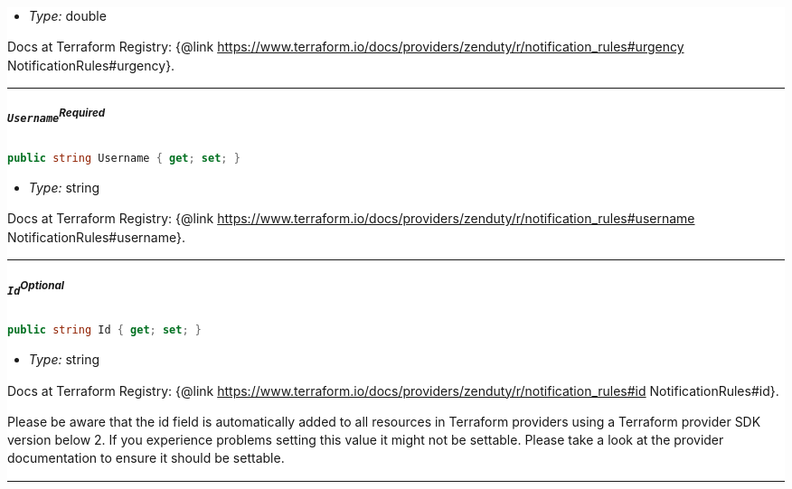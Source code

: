 - *Type:* double

Docs at Terraform Registry: {@link https://www.terraform.io/docs/providers/zenduty/r/notification_rules#urgency NotificationRules#urgency}.

---

##### `Username`<sup>Required</sup> <a name="Username" id="@skeptools/provider-zenduty.notificationRules.NotificationRulesConfig.property.username"></a>

```csharp
public string Username { get; set; }
```

- *Type:* string

Docs at Terraform Registry: {@link https://www.terraform.io/docs/providers/zenduty/r/notification_rules#username NotificationRules#username}.

---

##### `Id`<sup>Optional</sup> <a name="Id" id="@skeptools/provider-zenduty.notificationRules.NotificationRulesConfig.property.id"></a>

```csharp
public string Id { get; set; }
```

- *Type:* string

Docs at Terraform Registry: {@link https://www.terraform.io/docs/providers/zenduty/r/notification_rules#id NotificationRules#id}.

Please be aware that the id field is automatically added to all resources in Terraform providers using a Terraform provider SDK version below 2.
If you experience problems setting this value it might not be settable. Please take a look at the provider documentation to ensure it should be settable.

---



